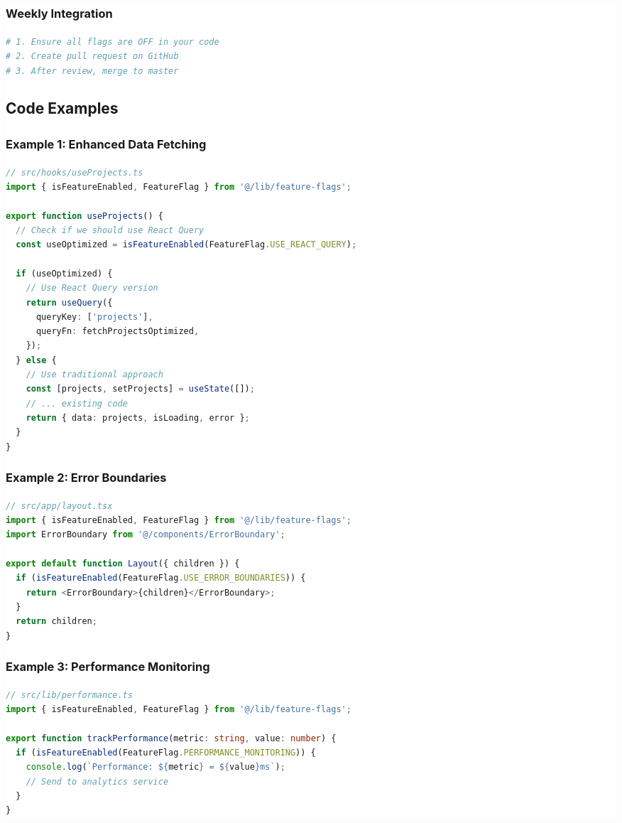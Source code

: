 ### Weekly Integration
```bash
# 1. Ensure all flags are OFF in your code
# 2. Create pull request on GitHub
# 3. After review, merge to master
```

## Code Examples

### Example 1: Enhanced Data Fetching
```typescript
// src/hooks/useProjects.ts
import { isFeatureEnabled, FeatureFlag } from '@/lib/feature-flags';

export function useProjects() {
  // Check if we should use React Query
  const useOptimized = isFeatureEnabled(FeatureFlag.USE_REACT_QUERY);
  
  if (useOptimized) {
    // Use React Query version
    return useQuery({
      queryKey: ['projects'],
      queryFn: fetchProjectsOptimized,
    });
  } else {
    // Use traditional approach
    const [projects, setProjects] = useState([]);
    // ... existing code
    return { data: projects, isLoading, error };
  }
}
```

### Example 2: Error Boundaries
```typescript
// src/app/layout.tsx
import { isFeatureEnabled, FeatureFlag } from '@/lib/feature-flags';
import ErrorBoundary from '@/components/ErrorBoundary';

export default function Layout({ children }) {
  if (isFeatureEnabled(FeatureFlag.USE_ERROR_BOUNDARIES)) {
    return <ErrorBoundary>{children}</ErrorBoundary>;
  }
  return children;
}
```

### Example 3: Performance Monitoring
```typescript
// src/lib/performance.ts
import { isFeatureEnabled, FeatureFlag } from '@/lib/feature-flags';

export function trackPerformance(metric: string, value: number) {
  if (isFeatureEnabled(FeatureFlag.PERFORMANCE_MONITORING)) {
    console.log(`Performance: ${metric} = ${value}ms`);
    // Send to analytics service
  }
}
```
